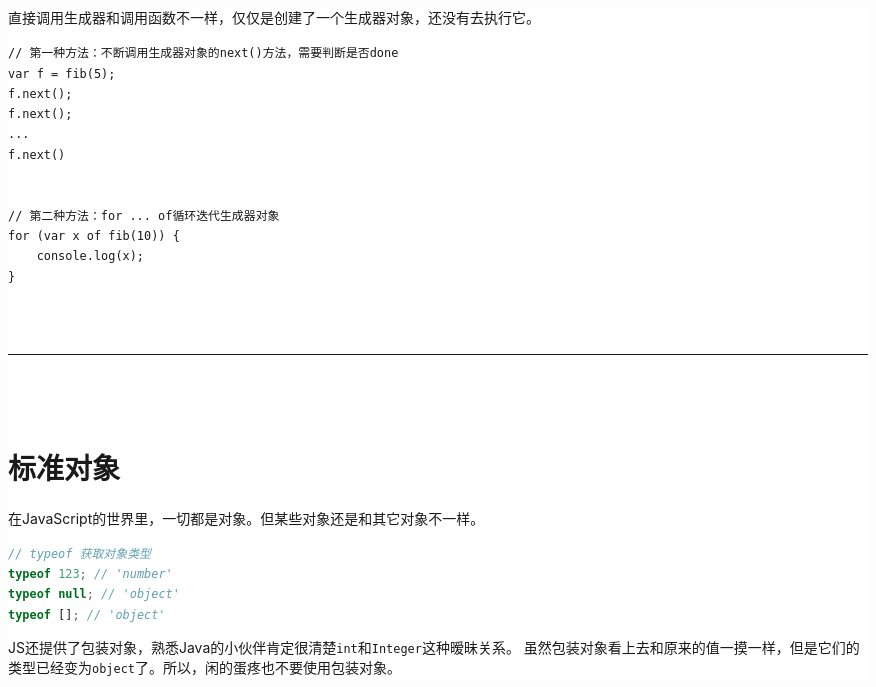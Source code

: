 直接调用生成器和调用函数不一样，仅仅是创建了一个生成器对象，还没有去执行它。

```
// 第一种方法：不断调用生成器对象的next()方法，需要判断是否done
var f = fib(5);
f.next();
f.next();
...
f.next()


// 第二种方法：for ... of循环迭代生成器对象
for (var x of fib(10)) {
    console.log(x);
}
```












<br/>
<br/>

---

<br/>
<br/>




















# 标准对象

在JavaScript的世界里，一切都是对象。但某些对象还是和其它对象不一样。

```js
// typeof 获取对象类型
typeof 123; // 'number'
typeof null; // 'object'
typeof []; // 'object'
```

JS还提供了包装对象，熟悉Java的小伙伴肯定很清楚`int`和`Integer`这种暧昧关系。
虽然包装对象看上去和原来的值一摸一样，但是它们的类型已经变为`object`了。所以，闲的蛋疼也不要使用包装对象。
